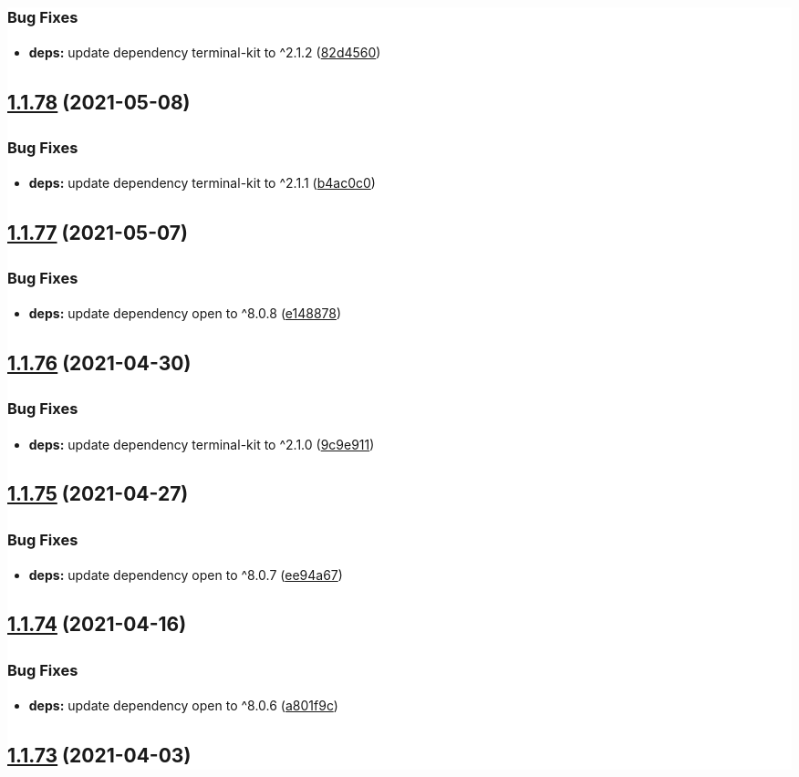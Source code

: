 
### Bug Fixes

* **deps:** update dependency terminal-kit to ^2.1.2 ([82d4560](https://github.com/UziTech/tonybrix/commit/82d45604c7af53a76298fb27037ac8dccda88580))

## [1.1.78](https://github.com/UziTech/tonybrix/compare/v1.1.77...v1.1.78) (2021-05-08)


### Bug Fixes

* **deps:** update dependency terminal-kit to ^2.1.1 ([b4ac0c0](https://github.com/UziTech/tonybrix/commit/b4ac0c0dc2e4ca81a01b711fd72464cc61ac0d38))

## [1.1.77](https://github.com/UziTech/tonybrix/compare/v1.1.76...v1.1.77) (2021-05-07)


### Bug Fixes

* **deps:** update dependency open to ^8.0.8 ([e148878](https://github.com/UziTech/tonybrix/commit/e148878f40cda58bd2277d368505979c4cdc4a7d))

## [1.1.76](https://github.com/UziTech/tonybrix/compare/v1.1.75...v1.1.76) (2021-04-30)


### Bug Fixes

* **deps:** update dependency terminal-kit to ^2.1.0 ([9c9e911](https://github.com/UziTech/tonybrix/commit/9c9e9119777d8891f525169a79e0ceb43115466e))

## [1.1.75](https://github.com/UziTech/tonybrix/compare/v1.1.74...v1.1.75) (2021-04-27)


### Bug Fixes

* **deps:** update dependency open to ^8.0.7 ([ee94a67](https://github.com/UziTech/tonybrix/commit/ee94a67a48ec640e97e793e5d42c2adfac75e3c9))

## [1.1.74](https://github.com/UziTech/tonybrix/compare/v1.1.73...v1.1.74) (2021-04-16)


### Bug Fixes

* **deps:** update dependency open to ^8.0.6 ([a801f9c](https://github.com/UziTech/tonybrix/commit/a801f9ccd4b2691a8d2e732168545bc208310f39))

## [1.1.73](https://github.com/UziTech/tonybrix/compare/v1.1.72...v1.1.73) (2021-04-03)
